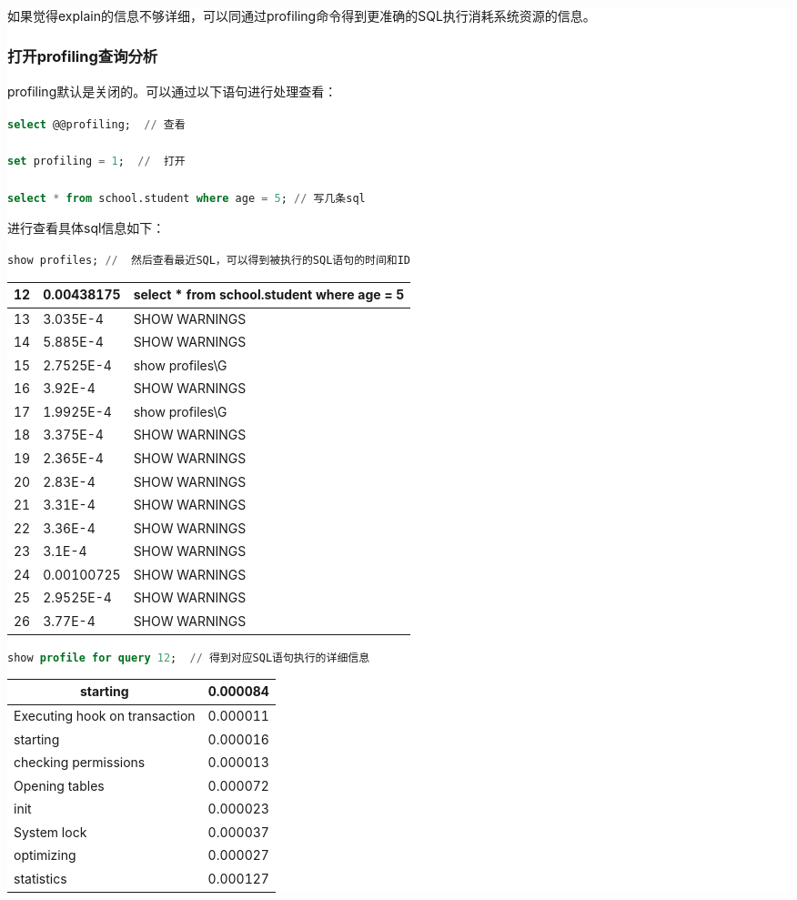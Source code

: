 如果觉得explain的信息不够详细，可以同通过profiling命令得到更准确的SQL执行消耗系统资源的信息。

### 打开profiling查询分析

profiling默认是关闭的。可以通过以下语句进行处理查看：

```sql
select @@profiling;  // 查看 
 
set profiling = 1;  //  打开 

select * from school.student where age = 5; // 写几条sql

```

进行查看具体sql信息如下：

```sql
show profiles; //  然后查看最近SQL，可以得到被执行的SQL语句的时间和ID
```

| 12   | 0.00438175 | select * from school.student where age = 5 |
| ---- | ---------- | ------------------------------------------ |
| 13   | 3.035E-4   | SHOW WARNINGS                              |
| 14   | 5.885E-4   | SHOW WARNINGS                              |
| 15   | 2.7525E-4  | show profiles\G                            |
| 16   | 3.92E-4    | SHOW WARNINGS                              |
| 17   | 1.9925E-4  | show profiles\G                            |
| 18   | 3.375E-4   | SHOW WARNINGS                              |
| 19   | 2.365E-4   | SHOW WARNINGS                              |
| 20   | 2.83E-4    | SHOW WARNINGS                              |
| 21   | 3.31E-4    | SHOW WARNINGS                              |
| 22   | 3.36E-4    | SHOW WARNINGS                              |
| 23   | 3.1E-4     | SHOW WARNINGS                              |
| 24   | 0.00100725 | SHOW WARNINGS                              |
| 25   | 2.9525E-4  | SHOW WARNINGS                              |
| 26   | 3.77E-4    | SHOW WARNINGS                              |

```sql
show profile for query 12;  // 得到对应SQL语句执行的详细信息
```

| starting                      | 0.000084 |
| ----------------------------- | -------- |
| Executing hook on transaction | 0.000011 |
| starting                      | 0.000016 |
| checking permissions          | 0.000013 |
| Opening tables                | 0.000072 |
| init                          | 0.000023 |
| System lock                   | 0.000037 |
| optimizing                    | 0.000027 |
| statistics                    | 0.000127 |